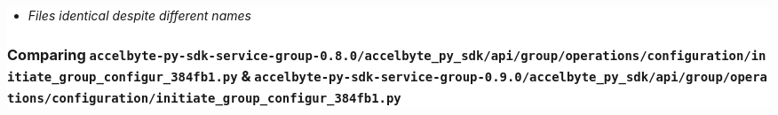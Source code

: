  * *Files identical despite different names*

### Comparing `accelbyte-py-sdk-service-group-0.8.0/accelbyte_py_sdk/api/group/operations/configuration/initiate_group_configur_384fb1.py` & `accelbyte-py-sdk-service-group-0.9.0/accelbyte_py_sdk/api/group/operations/configuration/initiate_group_configur_384fb1.py`

